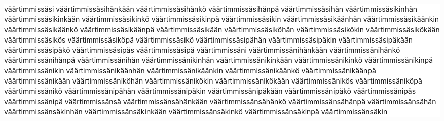 väärtimmissäsi
väärtimmissäsihänkään
väärtimmissäsihänkö
väärtimmissäsihänpä
väärtimmissäsihän
väärtimmissäsikinhän
väärtimmissäsikinkään
väärtimmissäsikinkö
väärtimmissäsikinpä
väärtimmissäsikin
väärtimmissäsikäänhän
väärtimmissäsikäänkin
väärtimmissäsikäänkö
väärtimmissäsikäänpä
väärtimmissäsikään
väärtimmissäsiköhän
väärtimmissäsikökin
väärtimmissäsikökään
väärtimmissäsikös
väärtimmissäsiköpä
väärtimmissäsikö
väärtimmissäsipähän
väärtimmissäsipäkin
väärtimmissäsipäkään
väärtimmissäsipäkö
väärtimmissäsipäs
väärtimmissäsipä
väärtimmissäni
väärtimmissänihänkään
väärtimmissänihänkö
väärtimmissänihänpä
väärtimmissänihän
väärtimmissänikinhän
väärtimmissänikinkään
väärtimmissänikinkö
väärtimmissänikinpä
väärtimmissänikin
väärtimmissänikäänhän
väärtimmissänikäänkin
väärtimmissänikäänkö
väärtimmissänikäänpä
väärtimmissänikään
väärtimmissäniköhän
väärtimmissänikökin
väärtimmissänikökään
väärtimmissänikös
väärtimmissäniköpä
väärtimmissänikö
väärtimmissänipähän
väärtimmissänipäkin
väärtimmissänipäkään
väärtimmissänipäkö
väärtimmissänipäs
väärtimmissänipä
väärtimmissänsä
väärtimmissänsähänkään
väärtimmissänsähänkö
väärtimmissänsähänpä
väärtimmissänsähän
väärtimmissänsäkinhän
väärtimmissänsäkinkään
väärtimmissänsäkinkö
väärtimmissänsäkinpä
väärtimmissänsäkin
